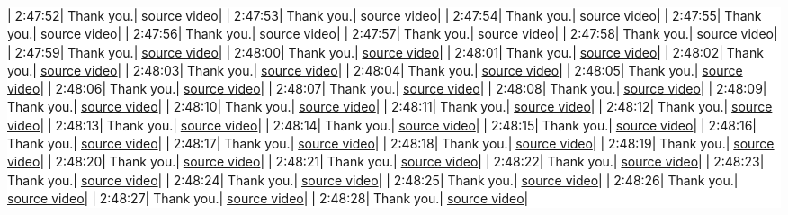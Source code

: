 | 2:47:52| Thank you.| [source video](https://archive.org/details/city-council-r-265-230530?start=10072.64)|
| 2:47:53| Thank you.| [source video](https://archive.org/details/city-council-r-265-230530?start=10073.64)|
| 2:47:54| Thank you.| [source video](https://archive.org/details/city-council-r-265-230530?start=10074.64)|
| 2:47:55| Thank you.| [source video](https://archive.org/details/city-council-r-265-230530?start=10075.64)|
| 2:47:56| Thank you.| [source video](https://archive.org/details/city-council-r-265-230530?start=10076.64)|
| 2:47:57| Thank you.| [source video](https://archive.org/details/city-council-r-265-230530?start=10077.64)|
| 2:47:58| Thank you.| [source video](https://archive.org/details/city-council-r-265-230530?start=10078.64)|
| 2:47:59| Thank you.| [source video](https://archive.org/details/city-council-r-265-230530?start=10079.64)|
| 2:48:00| Thank you.| [source video](https://archive.org/details/city-council-r-265-230530?start=10080.64)|
| 2:48:01| Thank you.| [source video](https://archive.org/details/city-council-r-265-230530?start=10081.64)|
| 2:48:02| Thank you.| [source video](https://archive.org/details/city-council-r-265-230530?start=10082.64)|
| 2:48:03| Thank you.| [source video](https://archive.org/details/city-council-r-265-230530?start=10083.64)|
| 2:48:04| Thank you.| [source video](https://archive.org/details/city-council-r-265-230530?start=10084.64)|
| 2:48:05| Thank you.| [source video](https://archive.org/details/city-council-r-265-230530?start=10085.64)|
| 2:48:06| Thank you.| [source video](https://archive.org/details/city-council-r-265-230530?start=10086.64)|
| 2:48:07| Thank you.| [source video](https://archive.org/details/city-council-r-265-230530?start=10087.64)|
| 2:48:08| Thank you.| [source video](https://archive.org/details/city-council-r-265-230530?start=10088.64)|
| 2:48:09| Thank you.| [source video](https://archive.org/details/city-council-r-265-230530?start=10089.64)|
| 2:48:10| Thank you.| [source video](https://archive.org/details/city-council-r-265-230530?start=10090.64)|
| 2:48:11| Thank you.| [source video](https://archive.org/details/city-council-r-265-230530?start=10091.64)|
| 2:48:12| Thank you.| [source video](https://archive.org/details/city-council-r-265-230530?start=10092.64)|
| 2:48:13| Thank you.| [source video](https://archive.org/details/city-council-r-265-230530?start=10093.64)|
| 2:48:14| Thank you.| [source video](https://archive.org/details/city-council-r-265-230530?start=10094.64)|
| 2:48:15| Thank you.| [source video](https://archive.org/details/city-council-r-265-230530?start=10095.64)|
| 2:48:16| Thank you.| [source video](https://archive.org/details/city-council-r-265-230530?start=10096.64)|
| 2:48:17| Thank you.| [source video](https://archive.org/details/city-council-r-265-230530?start=10097.64)|
| 2:48:18| Thank you.| [source video](https://archive.org/details/city-council-r-265-230530?start=10098.64)|
| 2:48:19| Thank you.| [source video](https://archive.org/details/city-council-r-265-230530?start=10099.64)|
| 2:48:20| Thank you.| [source video](https://archive.org/details/city-council-r-265-230530?start=10100.64)|
| 2:48:21| Thank you.| [source video](https://archive.org/details/city-council-r-265-230530?start=10101.64)|
| 2:48:22| Thank you.| [source video](https://archive.org/details/city-council-r-265-230530?start=10102.64)|
| 2:48:23| Thank you.| [source video](https://archive.org/details/city-council-r-265-230530?start=10103.64)|
| 2:48:24| Thank you.| [source video](https://archive.org/details/city-council-r-265-230530?start=10104.64)|
| 2:48:25| Thank you.| [source video](https://archive.org/details/city-council-r-265-230530?start=10105.64)|
| 2:48:26| Thank you.| [source video](https://archive.org/details/city-council-r-265-230530?start=10106.64)|
| 2:48:27| Thank you.| [source video](https://archive.org/details/city-council-r-265-230530?start=10107.64)|
| 2:48:28| Thank you.| [source video](https://archive.org/details/city-council-r-265-230530?start=10108.64)|
